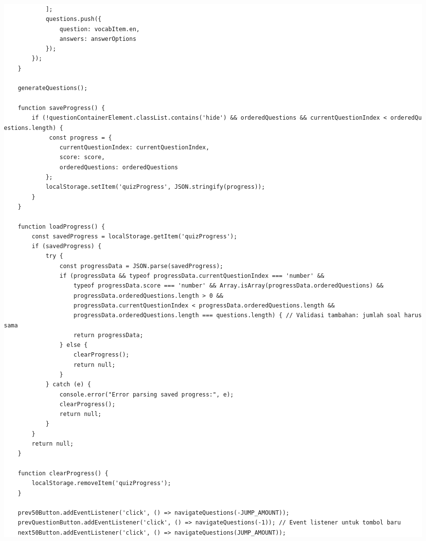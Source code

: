                ];
                questions.push({
                    question: vocabItem.en,
                    answers: answerOptions
                });
            });
        }

        generateQuestions();

        function saveProgress() {
            if (!questionContainerElement.classList.contains('hide') && orderedQuestions && currentQuestionIndex < orderedQuestions.length) {
                 const progress = {
                    currentQuestionIndex: currentQuestionIndex,
                    score: score,
                    orderedQuestions: orderedQuestions
                };
                localStorage.setItem('quizProgress', JSON.stringify(progress));
            }
        }

        function loadProgress() {
            const savedProgress = localStorage.getItem('quizProgress');
            if (savedProgress) {
                try {
                    const progressData = JSON.parse(savedProgress);
                    if (progressData && typeof progressData.currentQuestionIndex === 'number' &&
                        typeof progressData.score === 'number' && Array.isArray(progressData.orderedQuestions) &&
                        progressData.orderedQuestions.length > 0 &&
                        progressData.currentQuestionIndex < progressData.orderedQuestions.length &&
                        progressData.orderedQuestions.length === questions.length) { // Validasi tambahan: jumlah soal harus sama
                        return progressData;
                    } else {
                        clearProgress();
                        return null;
                    }
                } catch (e) {
                    console.error("Error parsing saved progress:", e);
                    clearProgress();
                    return null;
                }
            }
            return null;
        }

        function clearProgress() {
            localStorage.removeItem('quizProgress');
        }

        prev50Button.addEventListener('click', () => navigateQuestions(-JUMP_AMOUNT));
        prevQuestionButton.addEventListener('click', () => navigateQuestions(-1)); // Event listener untuk tombol baru
        next50Button.addEventListener('click', () => navigateQuestions(JUMP_AMOUNT));
